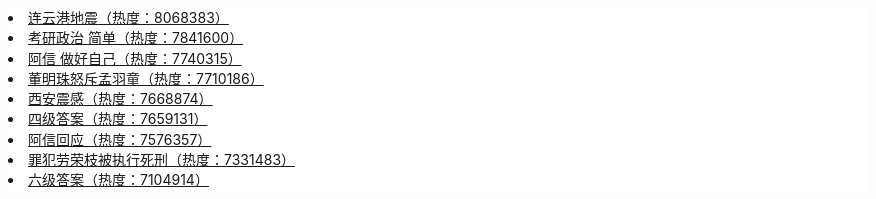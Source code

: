 <li>
<a href="https://s.weibo.com/weibo?q=%23%E8%BF%9E%E4%BA%91%E6%B8%AF%E5%9C%B0%E9%9C%87%23" target="weibo">
连云港地震（热度：8068383）
</a>
</li>

<li>
<a href="https://s.weibo.com/weibo?q=%23%E8%80%83%E7%A0%94%E6%94%BF%E6%B2%BB%20%E7%AE%80%E5%8D%95%23" target="weibo">
考研政治 简单（热度：7841600）
</a>
</li>

<li>
<a href="https://s.weibo.com/weibo?q=%23%E9%98%BF%E4%BF%A1%20%E5%81%9A%E5%A5%BD%E8%87%AA%E5%B7%B1%23" target="weibo">
阿信 做好自己（热度：7740315）
</a>
</li>

<li>
<a href="https://s.weibo.com/weibo?q=%23%E8%91%A3%E6%98%8E%E7%8F%A0%E6%80%92%E6%96%A5%E5%AD%9F%E7%BE%BD%E7%AB%A5%23" target="weibo">
董明珠怒斥孟羽童（热度：7710186）
</a>
</li>

<li>
<a href="https://s.weibo.com/weibo?q=%23%E8%A5%BF%E5%AE%89%E9%9C%87%E6%84%9F%23" target="weibo">
西安震感（热度：7668874）
</a>
</li>

<li>
<a href="https://s.weibo.com/weibo?q=%23%E5%9B%9B%E7%BA%A7%E7%AD%94%E6%A1%88%23" target="weibo">
四级答案（热度：7659131）
</a>
</li>

<li>
<a href="https://s.weibo.com/weibo?q=%23%E9%98%BF%E4%BF%A1%E5%9B%9E%E5%BA%94%23" target="weibo">
阿信回应（热度：7576357）
</a>
</li>

<li>
<a href="https://s.weibo.com/weibo?q=%23%E7%BD%AA%E7%8A%AF%E5%8A%B3%E8%8D%A3%E6%9E%9D%E8%A2%AB%E6%89%A7%E8%A1%8C%E6%AD%BB%E5%88%91%23" target="weibo">
罪犯劳荣枝被执行死刑（热度：7331483）
</a>
</li>

<li>
<a href="https://s.weibo.com/weibo?q=%23%E5%85%AD%E7%BA%A7%E7%AD%94%E6%A1%88%23" target="weibo">
六级答案（热度：7104914）
</a>
</li>
